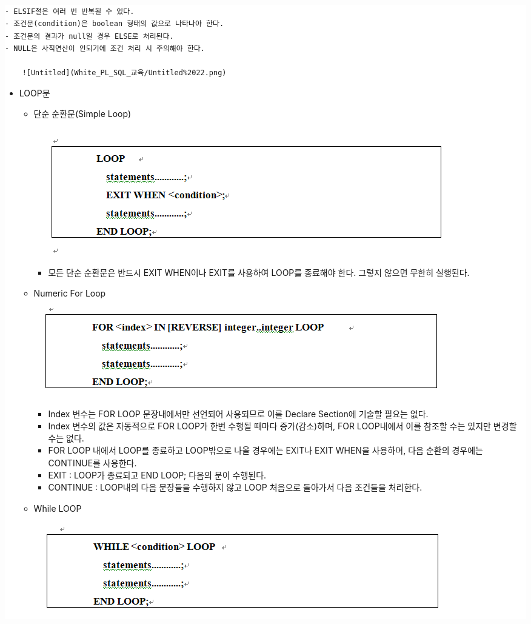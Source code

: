     - ELSIF절은 여러 번 반복될 수 있다.
    - 조건문(condition)은 boolean 형태의 값으로 나타나야 한다.
    - 조건문의 결과가 null일 경우 ELSE로 처리된다.
    - NULL은 사칙연산이 안되기에 조건 처리 시 주의해야 한다.
        
        ![Untitled](White_PL_SQL_교육/Untitled%2022.png)
        
- LOOP문
    - 단순 순환문(Simple Loop)
        
        ![Untitled](White_PL_SQL_교육/Untitled%2023.png)
        
        - 모든 단순 순환문은 반드시 EXIT WHEN이나 EXIT를 사용하여 LOOP를 종료해야 한다. 그렇지 않으면 무한히 실행된다.
    - Numeric For Loop
        
        ![Untitled](White_PL_SQL_교육/Untitled%2024.png)
        
        - Index 변수는 FOR LOOP 문장내에서만 선언되어 사용되므로 이를 Declare Section에 기술할 필요는 없다.
        - Index 변수의 값은 자동적으로 FOR LOOP가 한번 수행될 때마다 증가(감소)하며, FOR LOOP내에서 이를 참조할 수는 있지만 변경할 수는 없다.
        - FOR LOOP 내에서 LOOP를 종료하고 LOOP밖으로 나올 경우에는 EXIT나 EXIT WHEN을 사용하며, 다음 순환의 경우에는 CONTINUE를 사용한다.
        - EXIT : LOOP가 종료되고 END LOOP; 다음의 문이 수행된다.
        - CONTINUE : LOOP내의 다음 문장들을 수행하지 않고 LOOP 처음으로 돌아가서 다음 조건들을 처리한다.
    - While LOOP
        
        ![Untitled](White_PL_SQL_교육/Untitled%2025.png)
        